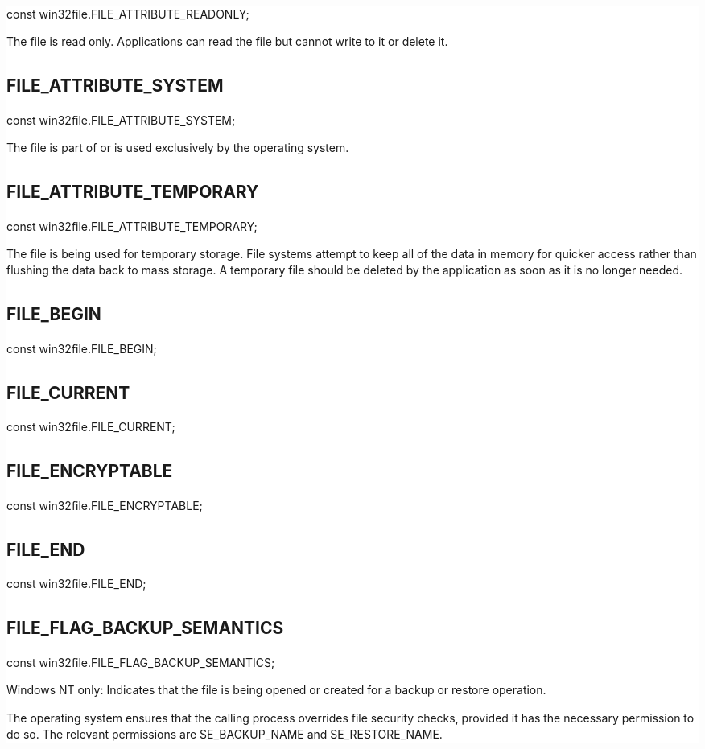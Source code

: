 const win32file\.FILE\_ATTRIBUTE\_READONLY;

The file is read only\. Applications can read the file but cannot write to it or delete it\.


## FILE\_ATTRIBUTE\_SYSTEM

const win32file\.FILE\_ATTRIBUTE\_SYSTEM;

The file is part of or is used exclusively by the operating system\.


## FILE\_ATTRIBUTE\_TEMPORARY

const win32file\.FILE\_ATTRIBUTE\_TEMPORARY;

The file is being used for temporary storage\. File systems attempt to keep all of the data in memory for quicker access rather than flushing the data back to mass storage\. A temporary file should be deleted by the application as soon as it is no longer needed\.


## FILE\_BEGIN

const win32file\.FILE\_BEGIN;




## FILE\_CURRENT

const win32file\.FILE\_CURRENT;




## FILE\_ENCRYPTABLE

const win32file\.FILE\_ENCRYPTABLE;




## FILE\_END

const win32file\.FILE\_END;




## FILE\_FLAG\_BACKUP\_SEMANTICS

const win32file\.FILE\_FLAG\_BACKUP\_SEMANTICS;

Windows NT only: Indicates that the file is being opened or created for a backup or restore operation\. 

The operating system ensures that the calling process overrides file security checks, provided it has the necessary permission to do so\. The relevant permissions are SE\_BACKUP\_NAME and SE\_RESTORE\_NAME\. 
